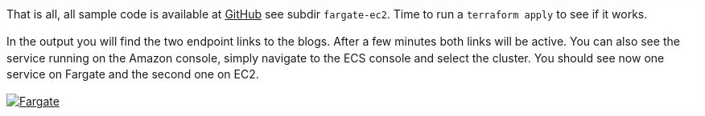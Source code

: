 That is all, all sample code is available at [GitHub](https://github.com/npalm/blog_terraform_aws_fargate) see subdir `fargate-ec2`. Time to run a `terraform apply` to see if it works.

<asciinema-player src="{{ site.baseurl }}/assets/2018-01-25_fargate/asciinema/fargate-ec2.json"
  cols="166" rows="15" autoplay="true" loop="true" speed="1.5">
</asciinema-player>

In the output you will find the two endpoint links to the blogs. After a few minutes both links will be active. You can also see the service running on the Amazon console, simply navigate to the ECS console and select the cluster. You should see now one service on Fargate and the second one on EC2.

<a href="#">
    <img src="{{ site.baseurl }}/assets/2018-01-25_fargate/img/ecs-fargate-2.png" alt="Fargate">
</a>
